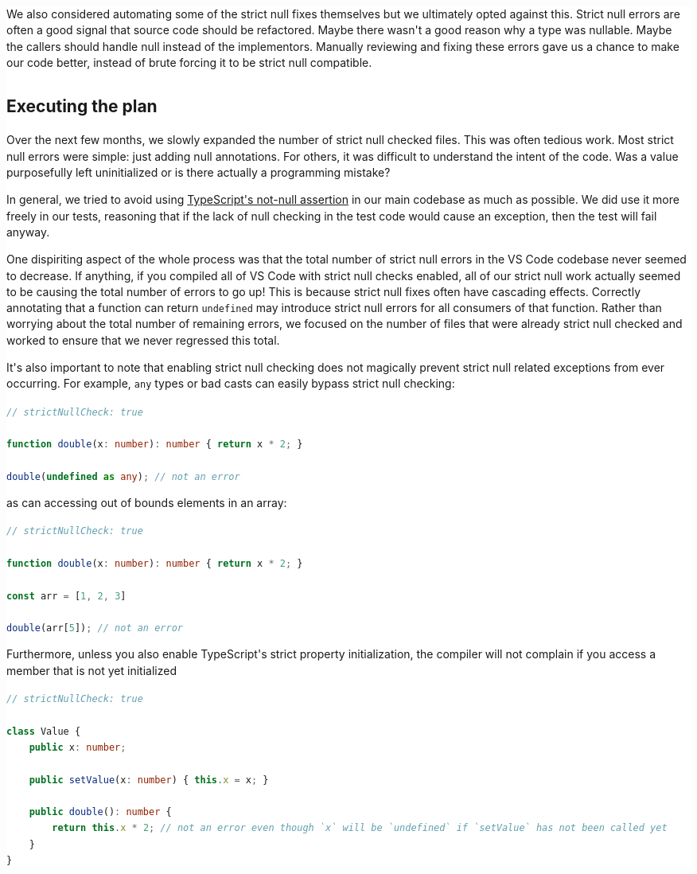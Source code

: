 We also considered automating some of the strict null fixes themselves but we ultimately opted against this. Strict null errors are often a good signal that source code should be refactored. Maybe there wasn't a good reason why a type was nullable. Maybe the callers should handle null instead of the implementors. Manually reviewing and fixing these errors gave us a chance to make our code better, instead of brute forcing it to be strict null compatible.

## Executing the plan

Over the next few months, we slowly expanded the number of strict null checked files. This was often tedious work. Most strict null errors were simple: just adding null annotations. For others, it was difficult to understand the intent of the code. Was a value purposefully left uninitialized or is there actually a programming mistake?

In general, we tried to avoid using [TypeScript's not-null assertion](https://www.typescriptlang.org/docs/handbook/release-notes/typescript-2-0.html#non-null-assertion-operator) in our main codebase as much as possible. We did use it more freely in our tests, reasoning that if the lack of null checking in the test code would cause an exception, then the test will fail anyway.

One dispiriting aspect of the whole process was that the total number of strict null errors in the VS Code codebase never seemed to decrease. If anything, if you compiled all of VS Code with strict null checks enabled, all of our strict null work actually seemed to be causing the total number of errors to go up! This is because strict null fixes often have cascading effects. Correctly annotating that a function can return `undefined` may introduce strict null errors for all consumers of that function. Rather than worrying about the total number of remaining errors, we focused on the number of files that were already strict null checked and worked to ensure that we never regressed this total.

It's also important to note that enabling strict null checking does not magically prevent strict null related exceptions from ever occurring. For example, `any` types or bad casts can easily bypass strict null checking:

```ts
// strictNullCheck: true

function double(x: number): number { return x * 2; }

double(undefined as any); // not an error
```

as can accessing out of bounds elements in an array:

```ts
// strictNullCheck: true

function double(x: number): number { return x * 2; }

const arr = [1, 2, 3]

double(arr[5]); // not an error
```

Furthermore, unless you also enable TypeScript's strict property initialization, the compiler will not complain if you access a member that is not yet initialized

```ts
// strictNullCheck: true

class Value {
    public x: number;

    public setValue(x: number) { this.x = x; }

    public double(): number {
        return this.x * 2; // not an error even though `x` will be `undefined` if `setValue` has not been called yet
    }
}
```
